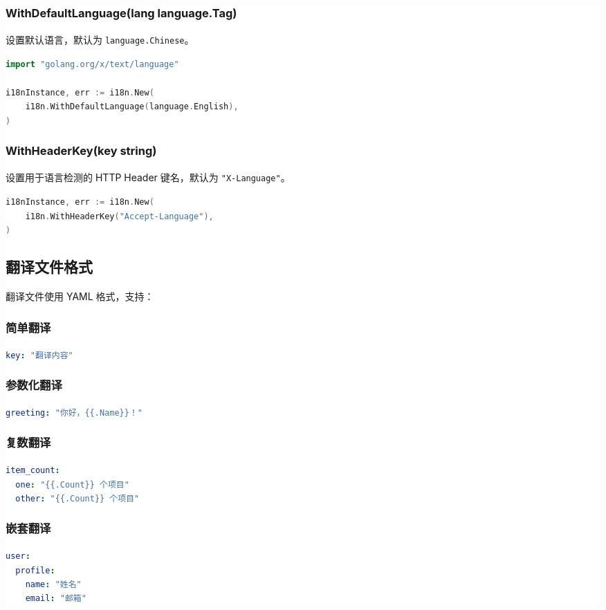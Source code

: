 ### WithDefaultLanguage(lang language.Tag)

设置默认语言，默认为 `language.Chinese`。

```go
import "golang.org/x/text/language"

i18nInstance, err := i18n.New(
    i18n.WithDefaultLanguage(language.English),
)
```

### WithHeaderKey(key string)

设置用于语言检测的 HTTP Header 键名，默认为 `"X-Language"`。

```go
i18nInstance, err := i18n.New(
    i18n.WithHeaderKey("Accept-Language"),
)
```

## 翻译文件格式

翻译文件使用 YAML 格式，支持：

### 简单翻译

```yaml
key: "翻译内容"
```

### 参数化翻译

```yaml
greeting: "你好，{{.Name}}！"
```

### 复数翻译

```yaml
item_count:
  one: "{{.Count}} 个项目"
  other: "{{.Count}} 个项目"
```

### 嵌套翻译

```yaml
user:
  profile:
    name: "姓名"
    email: "邮箱"
```
